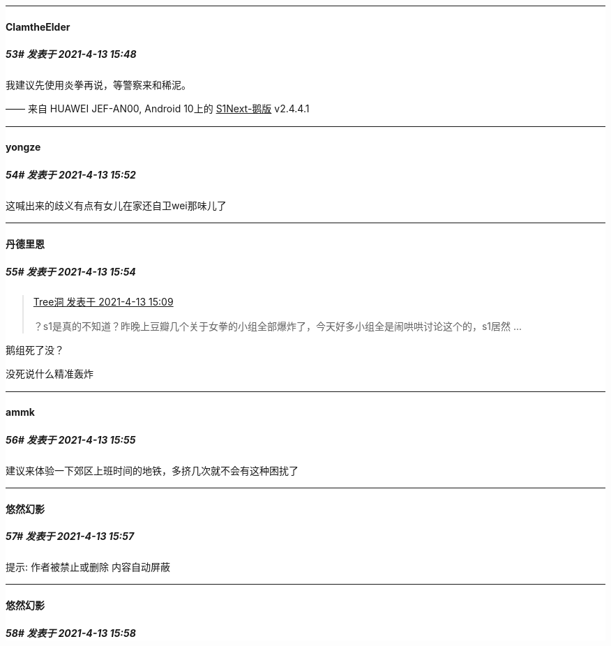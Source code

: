 
*****

####  ClamtheElder  
##### 53#       发表于 2021-4-13 15:48


我建议先使用炎拳再说，等警察来和稀泥。

—— 来自 HUAWEI JEF-AN00, Android 10上的 [S1Next-鹅版](https://github.com/ykrank/S1-Next/releases) v2.4.4.1


*****

####  yongze  
##### 54#       发表于 2021-4-13 15:52


这喊出来的歧义有点有女儿在家还自卫wei那味儿了


*****

####  丹德里恩  
##### 55#       发表于 2021-4-13 15:54


<blockquote><a href="httphttps://bbs.saraba1st.com/2b/forum.php?mod=redirect&amp;goto=findpost&amp;pid=50924187&amp;ptid=1998768" target="_blank">Tree洞 发表于 2021-4-13 15:09</a>

？s1是真的不知道？昨晚上豆瓣几个关于女拳的小组全部爆炸了，今天好多小组全是闹哄哄讨论这个的，s1居然 ...</blockquote>
鹅组死了没？

没死说什么精准轰炸


*****

####  ammk  
##### 56#       发表于 2021-4-13 15:55


建议来体验一下郊区上班时间的地铁，多挤几次就不会有这种困扰了


*****

####  悠然幻影  
##### 57#       发表于 2021-4-13 15:57

提示: 作者被禁止或删除 内容自动屏蔽


*****

####  悠然幻影  
##### 58#       发表于 2021-4-13 15:58
